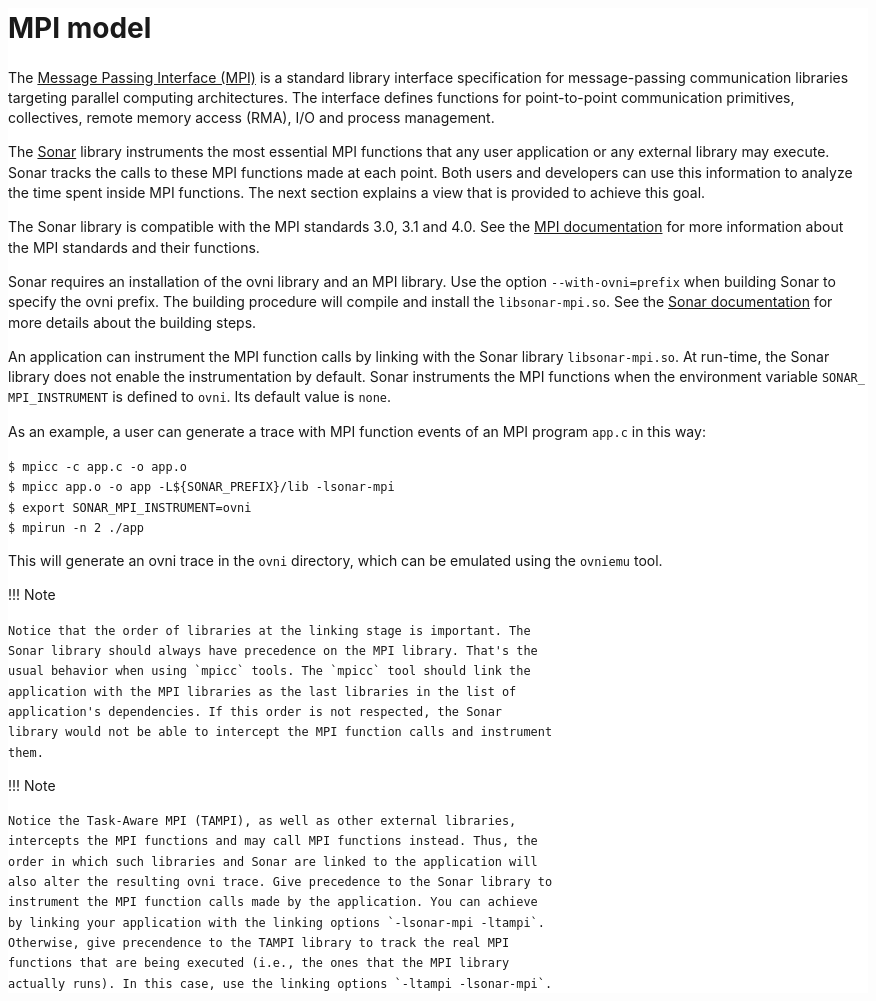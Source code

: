 # MPI model

The [Message Passing Interface (MPI)][mpi] is a standard library interface
specification for message-passing communication libraries targeting parallel
computing architectures. The interface defines functions for point-to-point
communication primitives, collectives, remote memory access (RMA), I/O and
process management.

The [Sonar][sonar] library instruments the most essential MPI functions that any
user application or any external library may execute. Sonar tracks the calls to
these MPI functions made at each point. Both users and developers can use this
information to analyze the time spent inside MPI functions. The next section
explains a view that is provided to achieve this goal.

The Sonar library is compatible with the MPI standards 3.0, 3.1 and 4.0. See the
[MPI documentation][mpi docs] for more information about the MPI standards and
their functions.

[mpi]: https://www.mpi-forum.org
[mpi docs]: https://www.mpi-forum.org/docs
[sonar]: https://pm.bsc.es/gitlab/ovni/sonar
[sonar docs]: https://pm.bsc.es/gitlab/ovni/sonar/-/blob/main/README.md

Sonar requires an installation of the ovni library and an MPI library. Use the
option `--with-ovni=prefix` when building Sonar to specify the ovni prefix. The
building procedure will compile and install the `libsonar-mpi.so`. See the
[Sonar documentation][sonar docs] for more details about the building steps.

An application can instrument the MPI function calls by linking with the Sonar
library `libsonar-mpi.so`. At run-time, the Sonar library does not enable the
instrumentation by default. Sonar instruments the MPI functions when the
environment variable `SONAR_MPI_INSTRUMENT` is defined to `ovni`. Its default
value is `none`.

As an example, a user can generate a trace with MPI function events of an MPI
program `app.c` in this way:

```
$ mpicc -c app.c -o app.o
$ mpicc app.o -o app -L${SONAR_PREFIX}/lib -lsonar-mpi
$ export SONAR_MPI_INSTRUMENT=ovni
$ mpirun -n 2 ./app
```

This will generate an ovni trace in the `ovni` directory, which can be emulated
using the `ovniemu` tool.

!!! Note

    Notice that the order of libraries at the linking stage is important. The
    Sonar library should always have precedence on the MPI library. That's the
    usual behavior when using `mpicc` tools. The `mpicc` tool should link the
    application with the MPI libraries as the last libraries in the list of
    application's dependencies. If this order is not respected, the Sonar
    library would not be able to intercept the MPI function calls and instrument
    them.

!!! Note

    Notice the Task-Aware MPI (TAMPI), as well as other external libraries,
    intercepts the MPI functions and may call MPI functions instead. Thus, the
    order in which such libraries and Sonar are linked to the application will
    also alter the resulting ovni trace. Give precedence to the Sonar library to
    instrument the MPI function calls made by the application. You can achieve
    by linking your application with the linking options `-lsonar-mpi -ltampi`.
    Otherwise, give precendence to the TAMPI library to track the real MPI
    functions that are being executed (i.e., the ones that the MPI library
    actually runs). In this case, use the linking options `-ltampi -lsonar-mpi`.
